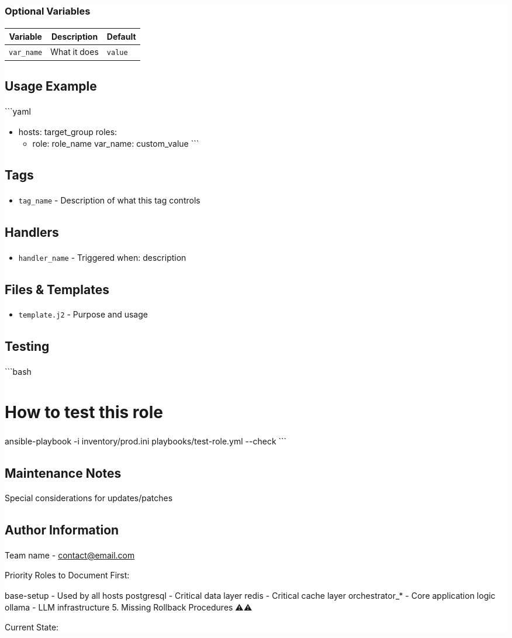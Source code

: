### Optional Variables
| Variable | Description | Default |
|----------|-------------|---------|
| `var_name` | What it does | `value` |

## Usage Example

\`\`\`yaml
- hosts: target_group
  roles:
    - role: role_name
      var_name: custom_value
\`\`\`

## Tags
- `tag_name` - Description of what this tag controls

## Handlers
- `handler_name` - Triggered when: description

## Files & Templates
- `template.j2` - Purpose and usage

## Testing
\`\`\`bash
# How to test this role
ansible-playbook -i inventory/prod.ini playbooks/test-role.yml --check
\`\`\`

## Maintenance Notes
Special considerations for updates/patches

## Author Information
Team name - contact@email.com


Priority Roles to Document First:

base-setup - Used by all hosts
postgresql - Critical data layer
redis - Critical cache layer
orchestrator_* - Core application logic
ollama - LLM infrastructure
5. Missing Rollback Procedures ⚠️⚠️

Current State:
